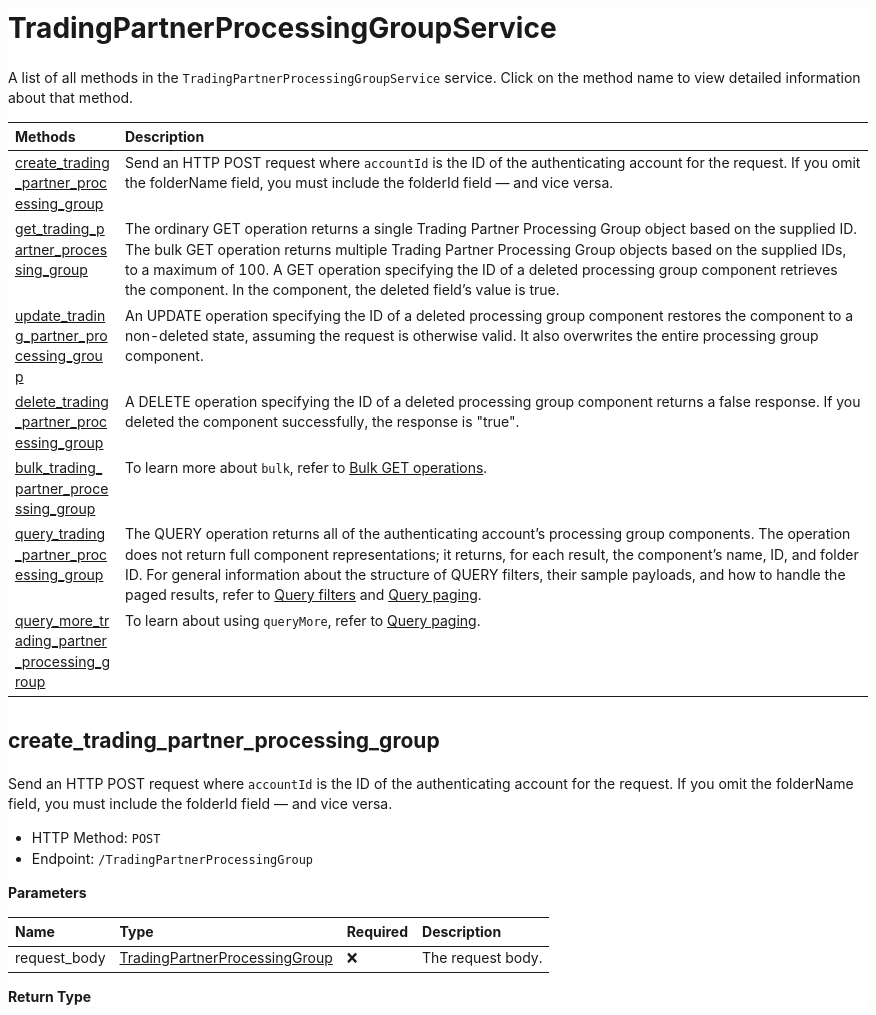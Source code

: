 # TradingPartnerProcessingGroupService

A list of all methods in the `TradingPartnerProcessingGroupService` service. Click on the method name to view detailed information about that method.

| Methods                                                                                     | Description                                                                                                                                                                                                                                                                                                                                                                                                                                                                      |
| :------------------------------------------------------------------------------------------ | :------------------------------------------------------------------------------------------------------------------------------------------------------------------------------------------------------------------------------------------------------------------------------------------------------------------------------------------------------------------------------------------------------------------------------------------------------------------------------- |
| [create_trading_partner_processing_group](#create_trading_partner_processing_group)         | Send an HTTP POST request where `accountId` is the ID of the authenticating account for the request. If you omit the folderName field, you must include the folderId field — and vice versa.                                                                                                                                                                                                                                                                                     |
| [get_trading_partner_processing_group](#get_trading_partner_processing_group)               | The ordinary GET operation returns a single Trading Partner Processing Group object based on the supplied ID. The bulk GET operation returns multiple Trading Partner Processing Group objects based on the supplied IDs, to a maximum of 100. A GET operation specifying the ID of a deleted processing group component retrieves the component. In the component, the deleted field’s value is true.                                                                           |
| [update_trading_partner_processing_group](#update_trading_partner_processing_group)         | An UPDATE operation specifying the ID of a deleted processing group component restores the component to a non-deleted state, assuming the request is otherwise valid. It also overwrites the entire processing group component.                                                                                                                                                                                                                                                  |
| [delete_trading_partner_processing_group](#delete_trading_partner_processing_group)         | A DELETE operation specifying the ID of a deleted processing group component returns a false response. If you deleted the component successfully, the response is "true".                                                                                                                                                                                                                                                                                                        |
| [bulk_trading_partner_processing_group](#bulk_trading_partner_processing_group)             | To learn more about `bulk`, refer to [Bulk GET operations](#section/Introduction/Bulk-GET-operations).                                                                                                                                                                                                                                                                                                                                                                           |
| [query_trading_partner_processing_group](#query_trading_partner_processing_group)           | The QUERY operation returns all of the authenticating account’s processing group components. The operation does not return full component representations; it returns, for each result, the component’s name, ID, and folder ID. For general information about the structure of QUERY filters, their sample payloads, and how to handle the paged results, refer to [Query filters](#section/Introduction/Query-filters) and [Query paging](#section/Introduction/Query-paging). |
| [query_more_trading_partner_processing_group](#query_more_trading_partner_processing_group) | To learn about using `queryMore`, refer to [Query paging](#section/Introduction/Query-paging).                                                                                                                                                                                                                                                                                                                                                                                   |

## create_trading_partner_processing_group

Send an HTTP POST request where `accountId` is the ID of the authenticating account for the request. If you omit the folderName field, you must include the folderId field — and vice versa.

- HTTP Method: `POST`
- Endpoint: `/TradingPartnerProcessingGroup`

**Parameters**

| Name         | Type                                                                        | Required | Description       |
| :----------- | :-------------------------------------------------------------------------- | :------- | :---------------- |
| request_body | [TradingPartnerProcessingGroup](../models/TradingPartnerProcessingGroup.md) | ❌       | The request body. |

**Return Type**
